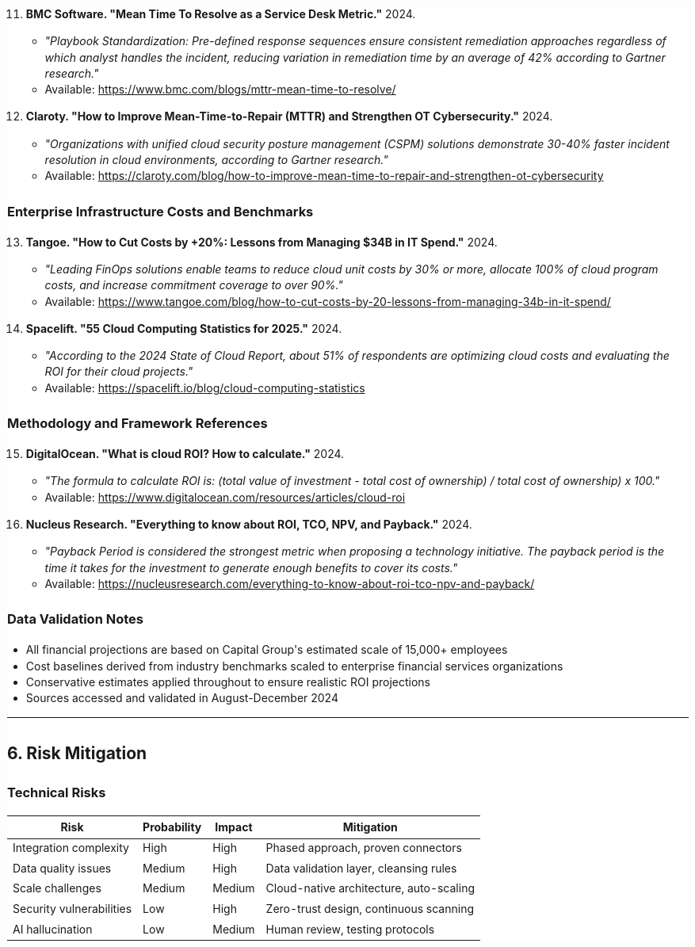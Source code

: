 11. **BMC Software. "Mean Time To Resolve as a Service Desk Metric."** 2024.
    - *"Playbook Standardization: Pre-defined response sequences ensure consistent remediation approaches regardless of which analyst handles the incident, reducing variation in remediation time by an average of 42% according to Gartner research."*
    - Available: https://www.bmc.com/blogs/mttr-mean-time-to-resolve/

12. **Claroty. "How to Improve Mean-Time-to-Repair (MTTR) and Strengthen OT Cybersecurity."** 2024.
    - *"Organizations with unified cloud security posture management (CSPM) solutions demonstrate 30-40% faster incident resolution in cloud environments, according to Gartner research."*
    - Available: https://claroty.com/blog/how-to-improve-mean-time-to-repair-and-strengthen-ot-cybersecurity

### Enterprise Infrastructure Costs and Benchmarks
13. **Tangoe. "How to Cut Costs by +20%: Lessons from Managing $34B in IT Spend."** 2024.
    - *"Leading FinOps solutions enable teams to reduce cloud unit costs by 30% or more, allocate 100% of cloud program costs, and increase commitment coverage to over 90%."*
    - Available: https://www.tangoe.com/blog/how-to-cut-costs-by-20-lessons-from-managing-34b-in-it-spend/

14. **Spacelift. "55 Cloud Computing Statistics for 2025."** 2024.
    - *"According to the 2024 State of Cloud Report, about 51% of respondents are optimizing cloud costs and evaluating the ROI for their cloud projects."*
    - Available: https://spacelift.io/blog/cloud-computing-statistics

### Methodology and Framework References
15. **DigitalOcean. "What is cloud ROI? How to calculate."** 2024.
    - *"The formula to calculate ROI is: (total value of investment - total cost of ownership) / total cost of ownership) x 100."*
    - Available: https://www.digitalocean.com/resources/articles/cloud-roi

16. **Nucleus Research. "Everything to know about ROI, TCO, NPV, and Payback."** 2024.
    - *"Payback Period is considered the strongest metric when proposing a technology initiative. The payback period is the time it takes for the investment to generate enough benefits to cover its costs."*
    - Available: https://nucleusresearch.com/everything-to-know-about-roi-tco-npv-and-payback/

### Data Validation Notes
- All financial projections are based on Capital Group's estimated scale of 15,000+ employees
- Cost baselines derived from industry benchmarks scaled to enterprise financial services organizations
- Conservative estimates applied throughout to ensure realistic ROI projections
- Sources accessed and validated in August-December 2024

---

## 6. Risk Mitigation

### Technical Risks
| Risk | Probability | Impact | Mitigation |
|------|------------|--------|------------|
| Integration complexity | High | High | Phased approach, proven connectors |
| Data quality issues | Medium | High | Data validation layer, cleansing rules |
| Scale challenges | Medium | Medium | Cloud-native architecture, auto-scaling |
| Security vulnerabilities | Low | High | Zero-trust design, continuous scanning |
| AI hallucination | Low | Medium | Human review, testing protocols |
